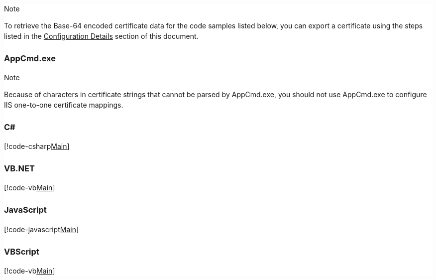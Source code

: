> [!NOTE]
> To retrieve the Base-64 encoded certificate data for the code samples listed below, you can export a certificate using the steps listed in the [Configuration Details](#005) section of this document.

### AppCmd.exe

> [!NOTE]
> Because of characters in certificate strings that cannot be parsed by AppCmd.exe, you should not use AppCmd.exe to configure IIS one-to-one certificate mappings.

### C#

[!code-csharp[Main](add/samples/sample2.cs)]

### VB.NET

[!code-vb[Main](add/samples/sample3.vb)]

### JavaScript

[!code-javascript[Main](add/samples/sample4.js)]

### VBScript

[!code-vb[Main](add/samples/sample5.vb)]